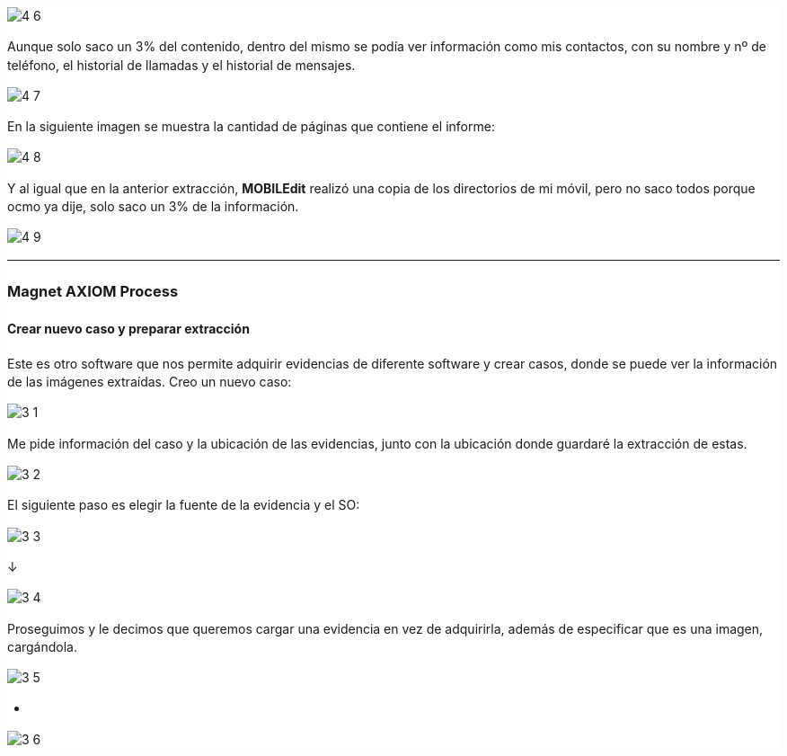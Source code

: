 ![4 6](https://github.com/user-attachments/assets/39088bb0-3e8a-43fa-b5cf-57fd0f6374b3)


Aunque solo saco un 3% del contenido, dentro del mismo se podía ver información como mis contactos, con su nombre y nº de teléfono, el historial de llamadas y el historial de mensajes.

![4 7](https://github.com/user-attachments/assets/b0d66468-0084-4e66-9c8a-53326a7c29a7)


En la siguiente imagen se muestra la cantidad de páginas que contiene el informe:

![4 8](https://github.com/user-attachments/assets/85c23d5a-c3b7-48d5-ac09-54479d9f8cc9)


Y al igual que en la anterior extracción, **MOBILEdit** realizó una copia de los directorios de mi móvil, pero no saco todos porque ocmo ya dije, solo saco un 3% de la información.

![4 9](https://github.com/user-attachments/assets/39acec00-ca05-474c-b4e5-c3a040a627b5)


---

### Magnet AXIOM Process

#### Crear nuevo caso y preparar extracción

Este es otro software que nos permite adquirir evidencias de diferente software y crear casos, donde se puede ver la información de las imágenes extraídas. 
Creo un nuevo caso:

![3 1](https://github.com/user-attachments/assets/4467d7f7-be9e-4e5b-a6bd-1ec003117d4e)


Me pide información del caso y la ubicación de las evidencias, junto con la ubicación donde guardaré la extracción de estas.

![3 2](https://github.com/user-attachments/assets/630b19c5-ce15-4c02-b892-a1be53986739)


El siguiente paso es elegir la fuente de la evidencia y el SO:

![3 3](https://github.com/user-attachments/assets/1a38f16d-b4f2-4cb1-95ad-c2074d203c81)


↓

![3 4](https://github.com/user-attachments/assets/a2ff36c8-d9e0-41f8-84ee-8d862a1b8a5e)


Proseguimos y le decimos que queremos cargar una evidencia en vez de adquirirla, además de especificar que es una imagen, cargándola.

![3 5](https://github.com/user-attachments/assets/545b457c-aa2f-41bd-acd4-0cf17ab516fa)


+

![3 6](https://github.com/user-attachments/assets/14e83106-6d89-41c9-8f37-2d2f95469e7e)
